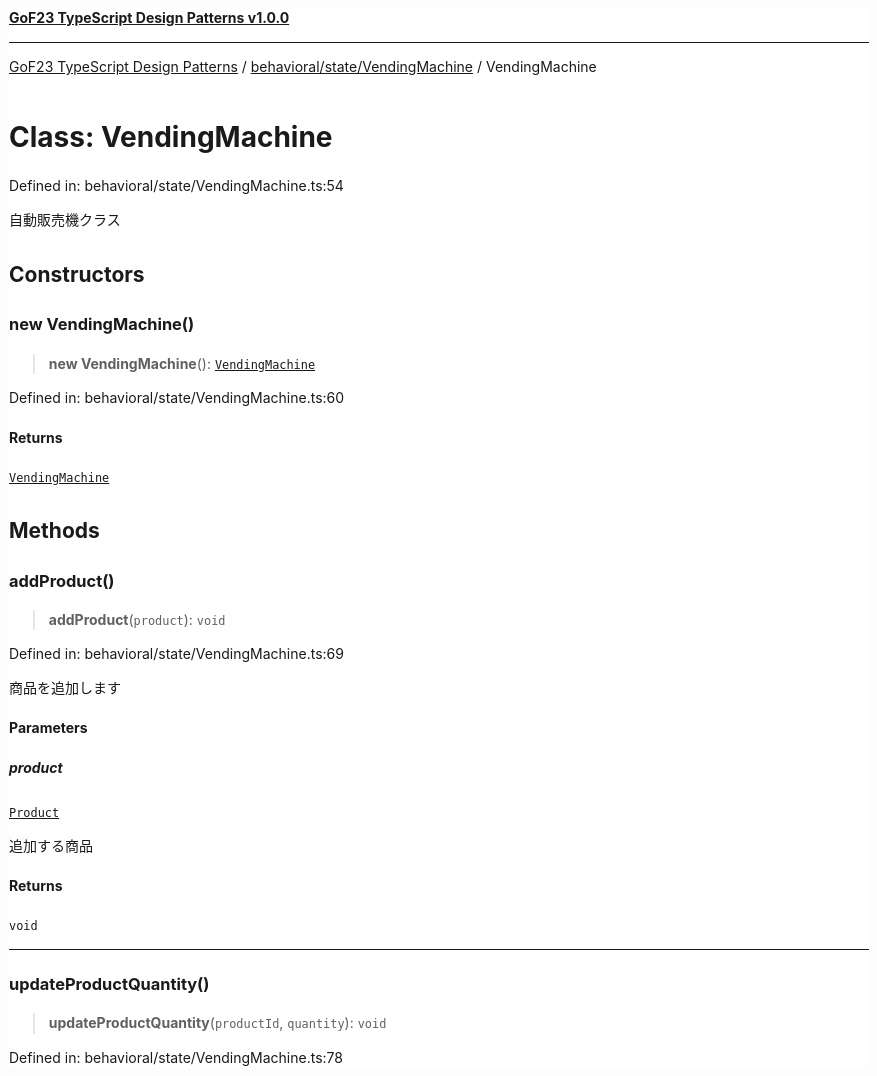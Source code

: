 [**GoF23 TypeScript Design Patterns v1.0.0**](../../../../README.md)

***

[GoF23 TypeScript Design Patterns](../../../../README.md) / [behavioral/state/VendingMachine](../README.md) / VendingMachine

# Class: VendingMachine

Defined in: behavioral/state/VendingMachine.ts:54

自動販売機クラス

## Constructors

### new VendingMachine()

> **new VendingMachine**(): [`VendingMachine`](VendingMachine.md)

Defined in: behavioral/state/VendingMachine.ts:60

#### Returns

[`VendingMachine`](VendingMachine.md)

## Methods

### addProduct()

> **addProduct**(`product`): `void`

Defined in: behavioral/state/VendingMachine.ts:69

商品を追加します

#### Parameters

##### product

[`Product`](../interfaces/Product.md)

追加する商品

#### Returns

`void`

***

### updateProductQuantity()

> **updateProductQuantity**(`productId`, `quantity`): `void`

Defined in: behavioral/state/VendingMachine.ts:78
